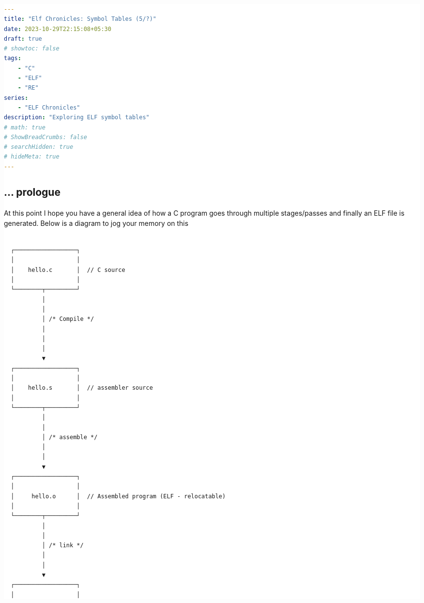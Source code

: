 ```yaml
---
title: "Elf Chronicles: Symbol Tables (5/?)"
date: 2023-10-29T22:15:08+05:30
draft: true
# showtoc: false
tags:
    - "C"
    - "ELF"
    - "RE"
series:
    - "ELF Chronicles"
description: "Exploring ELF symbol tables"
# math: true
# ShowBreadCrumbs: false
# searchHidden: true
# hideMeta: true
---
```



## ... prologue

At this point I hope you have a general idea of how a C program goes through multiple stages/passes and finally an ELF file is generated. Below is a diagram to jog your memory on this

```

  ┌──────────────────┐
  │                  │
  │    hello.c       │  // C source
  │                  │
  └────────┬─────────┘
           │
           │
           │ /* Compile */
           │
           │
           │
           ▼
  ┌──────────────────┐
  │                  │
  │    hello.s       │  // assembler source
  │                  │
  └────────┬─────────┘
           │
           │
           │ /* assemble */
           │
           │
           ▼
  ┌──────────────────┐
  │                  │
  │     hello.o      │  // Assembled program (ELF - relocatable)
  │                  │
  └────────┬─────────┘
           │
           │
           │ /* link */
           │
           │
           ▼
  ┌──────────────────┐
  │                  │
```